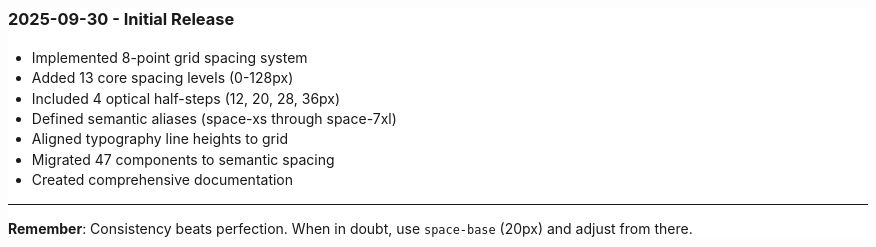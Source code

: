 ### 2025-09-30 - Initial Release
- Implemented 8-point grid spacing system
- Added 13 core spacing levels (0-128px)
- Included 4 optical half-steps (12, 20, 28, 36px)
- Defined semantic aliases (space-xs through space-7xl)
- Aligned typography line heights to grid
- Migrated 47 components to semantic spacing
- Created comprehensive documentation

---

**Remember**: Consistency beats perfection. When in doubt, use `space-base` (20px) and adjust from there.
